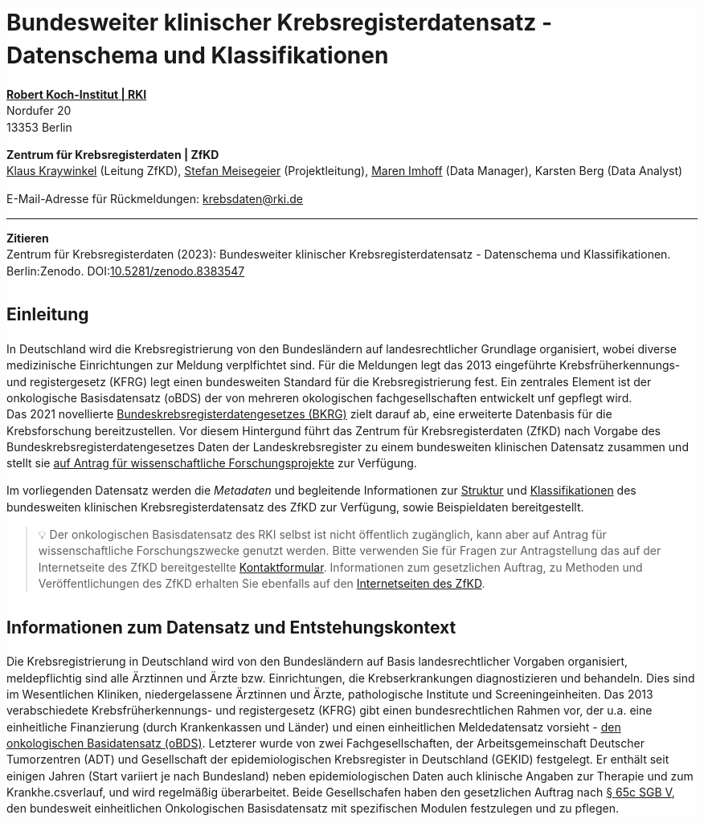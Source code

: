 # Bundesweiter klinischer Krebsregisterdatensatz - Datenschema und Klassifikationen

**[Robert Koch-Institut | RKI](https://rki.de)**  
Nordufer 20  
13353 Berlin  

**Zentrum für Krebsregisterdaten | ZfKD**  
[Klaus Kraywinkel](https://orcid.org/0000-0002-9250-6003 "ORCiD") (Leitung ZfKD), [Stefan Meisegeier](https://orcid.org/0000-0003-2347-1836 "ORCiD") (Projektleitung), [Maren Imhoff](https://orcid.org/0009-0001-0030-566X "ORCiD") (Data Manager), Karsten Berg (Data Analyst)  

E-Mail-Adresse für Rückmeldungen: [krebsdaten@rki.de](mailto:krebsdaten@rki.de)  

---

**Zitieren**  
Zentrum für Krebsregisterdaten (2023): Bundesweiter klinischer Krebsregisterdatensatz - Datenschema und Klassifikationen. Berlin:Zenodo. DOI:[10.5281/zenodo.8383547](https://doi.org/10.5281/zenodo.8383547)  

## Einleitung

In Deutschland wird die Krebsregistrierung von den Bundesländern auf landesrechtlicher Grundlage organisiert, wobei diverse medizinische Einrichtungen zur Meldung verplfichtet sind. Für die Meldungen legt das 2013 eingeführte Krebsfrüherkennungs- und registergesetz (KFRG) legt einen bundesweiten Standard für die Krebsregistrierung fest. Ein zentrales Element ist der onkologische Basisdatensatz (oBDS) der von mehreren okologischen fachgesellschaften entwickelt unf gepflegt wird.  
Das 2021 novellierte [Bundeskrebsregisterdatengesetzes (BKRG)](https://www.gesetze-im-internet.de/bkrg/BJNR270700009.html) zielt darauf ab, eine erweiterte Datenbasis für die Krebsforschung bereitzustellen. Vor diesem Hintergund führt das Zentrum für Krebsregisterdaten (ZfKD) nach Vorgabe des Bundeskrebsregisterdatengesetzes Daten der Landeskrebsregister zu einem bundesweiten klinischen Datensatz zusammen und stellt sie [auf Antrag für wissenschaftliche Forschungsprojekte](https://www.krebsdaten.de/info_antrag) zur Verfügung.  

Im vorliegenden Datensatz werden die _Metadaten_ und begleitende Informationen zur [Struktur](#Datenschema) und [Klassifikationen](#Klassifikationen) des bundesweiten klinischen Krebsregisterdatensatz des ZfKD zur Verfügung, sowie Beispieldaten bereitgestellt.

> 💡 Der onkologischen Basisdatensatz des RKI selbst ist nicht öffentlich zugänglich, kann aber auf Antrag für wissenschaftliche Forschungszwecke genutzt werden. Bitte verwenden Sie für Fragen zur Antragstellung das auf der Internetseite des ZfKD bereitgestellte [Kontaktformular](https://www.krebsdaten.de/SharedDocs/Kontaktformulare/A/Antrag-krebsdaten/Integrator_SCU.html). Informationen zum gesetzlichen Auftrag, zu Methoden und Veröffentlichungen des ZfKD erhalten Sie ebenfalls auf den [Internetseiten des ZfKD](https://www.krebsdaten.de/).  


## Informationen zum Datensatz und Entstehungskontext  

Die Krebsregistrierung in Deutschland wird von den Bundesländern auf Basis landesrechtlicher Vorgaben organisiert, meldepflichtig sind alle Ärztinnen und Ärzte bzw. Einrichtungen, die Krebserkrankungen diagnostizieren und behandeln. Dies sind im Wesentlichen Kliniken, niedergelassene Ärztinnen und Ärzte, pathologische Institute und Screeningeinheiten. Das 2013 verabschiedete Krebsfrüherkennungs- und registergesetz (KFRG) gibt einen bundesrechtlichen Rahmen vor, der u.a. eine einheitliche Finanzierung (durch Krankenkassen und Länder) und einen einheitlichen Meldedatensatz vorsieht - [den onkologischen Basidatensatz (oBDS)](https://basisdatensatz.de/). Letzterer wurde von zwei Fachgesellschaften, der Arbeitsgemeinschaft Deutscher Tumorzentren (ADT) und Gesellschaft der epidemiologischen Krebsregister in Deutschland (GEKID) festgelegt. Er enthält seit einigen Jahren (Start variiert je nach Bundesland) neben epidemiologischen Daten auch klinische Angaben zur Therapie und zum Krankhe.csverlauf, und wird regelmäßig überarbeitet. Beide Gesellschafen haben den gesetzlichen Auftrag nach [§ 65c SGB V](https://www.gesetze-im-internet.de/sgb_5/__65c.html), den bundesweit einheitlichen Onkologischen Basisdatensatz mit spezifischen Modulen festzulegen und zu pflegen.  
